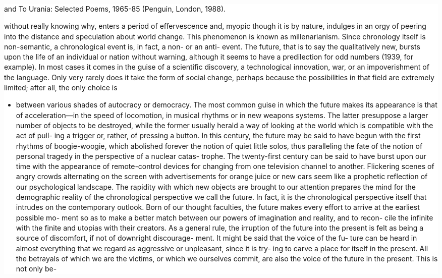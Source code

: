 and To Urania: Selected 
Poems, 1965-85 (Penguin, 
London, 1988). 
 
without really knowing why, enters a period of 
effervescence and, myopic though it is by nature, 
indulges in an orgy of peering into the distance 
and speculation about world change. This 
phenomenon is known as millenarianism. 
Since chronology itself is non-semantic, a 
chronological event is, in fact, a non- or an anti- 
event. The future, that is to say the qualitatively 
new, bursts upon the life of an individual or 
nation without warning, although it seems to 
have a predilection for odd numbers (1939, for 
example). In most cases it comes in the guise of 
a scientific discovery, a technological innovation, 
war, or an impoverishment of the language. Only 
very rarely does it take the form of social change, 
perhaps because the possibilities in that field are 
extremely limited; after all, the only choice is 
- between various shades of autocracy or 
democracy. 
The most common guise in which the future 
makes its appearance is that of acceleration—in 
the speed of locomotion, in musical rhythms or 
in new weapons systems. The latter presuppose 
a larger number of objects to be destroyed, while 
the former usually herald a way of looking at the 
world which is compatible with the act of pull- 
ing a trigger or, rather, of pressing a button. In 
this century, the future may be said to have begun 
with the first rhythms of boogie-woogie, which 
abolished forever the notion of quiet little solos, 
thus paralleling the fate of the notion of personal 
tragedy in the perspective of a nuclear catas- 
trophe. The twenty-first century can be said to 
have burst upon our time with the appearance 
of remote-control devices for changing from one 
television channel to another. Flickering scenes 
of angry crowds alternating on the screen with 
advertisements for orange juice or new cars seem 
like a prophetic reflection of our psychological 
landscape. The rapidity with which new objects 
are brought to our attention prepares the mind 
for the demographic reality of the chronological 
perspective we call the future. 
In fact, it is the chronological perspective 
itself that intrudes on the contemporary outlook. 
Born of our thought faculties, the future makes 
every effort to arrive at the earliest possible mo- 
ment so as to make a better match between our 
powers of imagination and reality, and to recon- 
cile the infinite with the finite and utopias with 
their creators. As a general rule, the irruption of 
the future into the present is felt as being a source 
of discomfort, if not of downright discourage- 
ment. It might be said that the voice of the fu- 
ture can be heard in almost everything that we 
regard as aggressive or unpleasant, since it is try- 
ing to carve a place for itself in the present. All 
the betrayals of which we are the victims, or 
which we ourselves commit, are also the voice 
of the future in the present. This is not only be- 